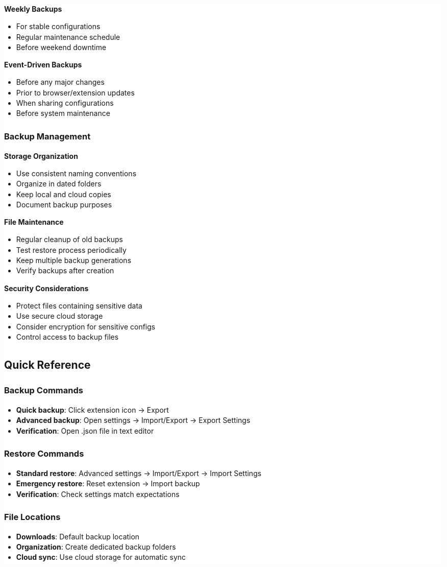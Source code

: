 **Weekly Backups**

- For stable configurations
- Regular maintenance schedule
- Before weekend downtime

**Event-Driven Backups**

- Before any major changes
- Prior to browser/extension updates
- When sharing configurations
- Before system maintenance

### Backup Management

**Storage Organization**

- Use consistent naming conventions
- Organize in dated folders
- Keep local and cloud copies
- Document backup purposes

**File Maintenance**

- Regular cleanup of old backups
- Test restore process periodically
- Keep multiple backup generations
- Verify backups after creation

**Security Considerations**

- Protect files containing sensitive data
- Use secure cloud storage
- Consider encryption for sensitive configs
- Control access to backup files

## Quick Reference

### Backup Commands

- **Quick backup**: Click extension icon → Export
- **Advanced backup**: Open settings → Import/Export → Export Settings
- **Verification**: Open .json file in text editor

### Restore Commands

- **Standard restore**: Advanced settings → Import/Export → Import Settings
- **Emergency restore**: Reset extension → Import backup
- **Verification**: Check settings match expectations

### File Locations

- **Downloads**: Default backup location
- **Organization**: Create dedicated backup folders
- **Cloud sync**: Use cloud storage for automatic sync
